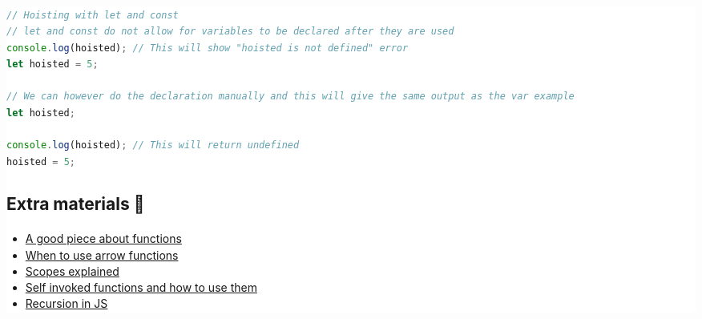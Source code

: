 ```js
// Hoisting with let and const
// let and const do not allow for variables to be declared after they are used
console.log(hoisted); // This will show "hoisted is not defined" error
let hoisted = 5;

// We can however do the declaration manually and this will give the same output as the var example
let hoisted;

console.log(hoisted); // This will return undefined
hoisted = 5;
```

## Extra materials 📘

* [A good piece about functions](https://dev.to/howtocodejs/an-overview-of-javascript-functions-47id?utm_source=digest_mailer&utm_medium=email&utm_campaign=digest_email)
* [When to use arrow functions](https://medium.freecodecamp.org/when-and-why-you-should-use-es6-arrow-functions-and-when-you-shouldnt-3d851d7f0b26)
* [Scopes explained](https://andy-carter.com/blog/variable-scope-in-modern-javascript)
* [Self invoked functions and how to use them](https://idiallo.com/javascript/self-invoking-anonymous-function)
* [Recursion in JS](https://medium.freecodecamp.org/recursion-in-javascript-1608032c7a1f)
